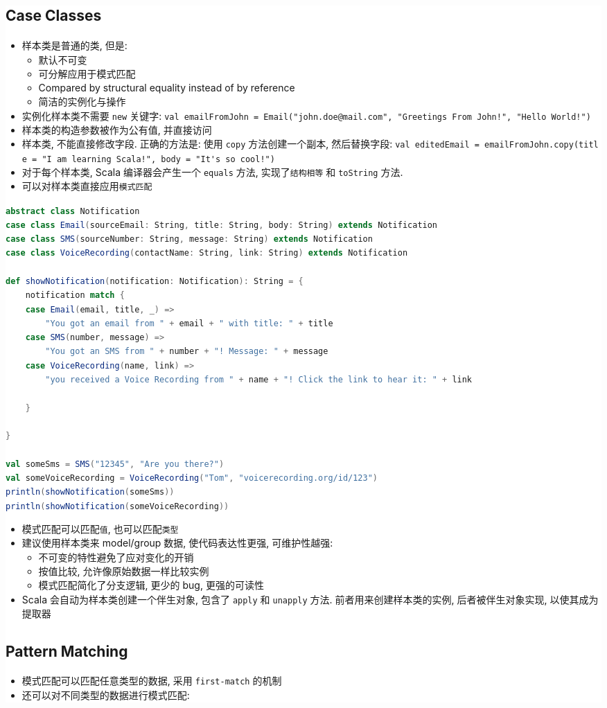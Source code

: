 ## Case Classes

- 样本类是普通的类, 但是:
    - 默认不可变
    - 可分解应用于模式匹配
    - Compared by structural equality instead of by reference
    - 简洁的实例化与操作
- 实例化样本类不需要 `new` 关键字: `val emailFromJohn = Email("john.doe@mail.com", "Greetings From John!", "Hello World!")`
- 样本类的构造参数被作为公有值, 并直接访问
- 样本类, 不能直接修改字段. 正确的方法是: 使用 `copy` 方法创建一个副本, 然后替换字段: `val editedEmail = emailFromJohn.copy(title = "I am learning Scala!", body = "It's so cool!")`
- 对于每个样本类, Scala 编译器会产生一个 `equals` 方法, 实现了`结构相等` 和 `toString` 方法.
- 可以对样本类直接应用`模式匹配`

```scala
abstract class Notification
case class Email(sourceEmail: String, title: String, body: String) extends Notification
case class SMS(sourceNumber: String, message: String) extends Notification
case class VoiceRecording(contactName: String, link: String) extends Notification

def showNotification(notification: Notification): String = {
    notification match {
    case Email(email, title, _) =>
        "You got an email from " + email + " with title: " + title
    case SMS(number, message) =>
        "You got an SMS from " + number + "! Message: " + message
    case VoiceRecording(name, link) =>
        "you received a Voice Recording from " + name + "! Click the link to hear it: " + link

    }

}

val someSms = SMS("12345", "Are you there?")
val someVoiceRecording = VoiceRecording("Tom", "voicerecording.org/id/123")
println(showNotification(someSms))
println(showNotification(someVoiceRecording))
```

- 模式匹配可以匹配`值`, 也可以匹配`类型`
- 建议使用样本类来 model/group 数据, 使代码表达性更强, 可维护性越强:
    - 不可变的特性避免了应对变化的开销
    - 按值比较, 允许像原始数据一样比较实例
    - 模式匹配简化了分支逻辑, 更少的 bug, 更强的可读性
- Scala 会自动为样本类创建一个伴生对象, 包含了 `apply` 和 `unapply` 方法. 前者用来创建样本类的实例, 后者被伴生对象实现, 以使其成为提取器

## Pattern Matching

- 模式匹配可以匹配任意类型的数据, 采用 `first-match` 的机制
- 还可以对不同类型的数据进行模式匹配:
